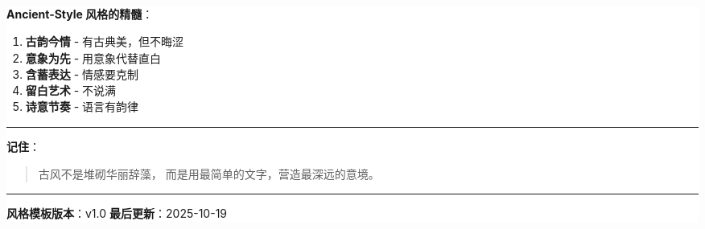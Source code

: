 **Ancient-Style 风格的精髓**：

1. **古韵今情** - 有古典美，但不晦涩
2. **意象为先** - 用意象代替直白
3. **含蓄表达** - 情感要克制
4. **留白艺术** - 不说满
5. **诗意节奏** - 语言有韵律

---

**记住**：

> 古风不是堆砌华丽辞藻，
> 而是用最简单的文字，营造最深远的意境。

---

**风格模板版本**：v1.0
**最后更新**：2025-10-19
